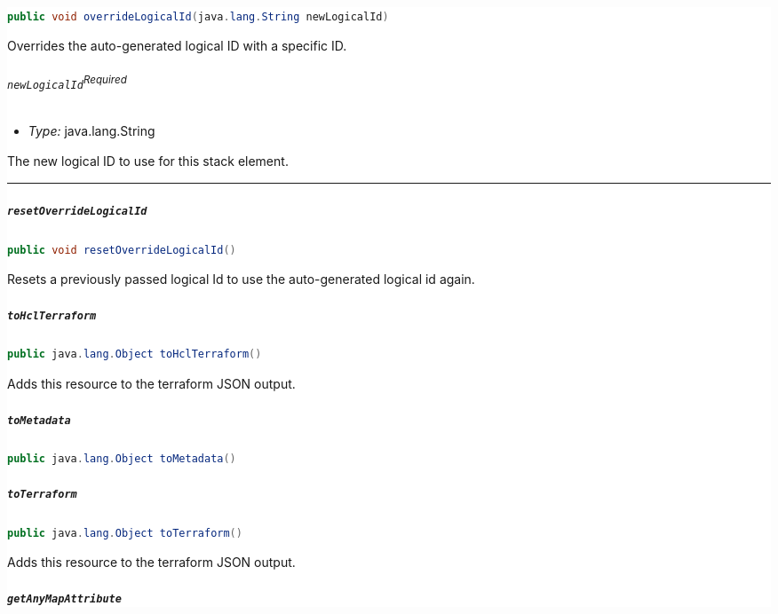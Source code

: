 ```java
public void overrideLogicalId(java.lang.String newLogicalId)
```

Overrides the auto-generated logical ID with a specific ID.

###### `newLogicalId`<sup>Required</sup> <a name="newLogicalId" id="rhizo-co-terraform-provider-oci.dataOciOdaOdaPrivateEndpointScanProxies.DataOciOdaOdaPrivateEndpointScanProxies.overrideLogicalId.parameter.newLogicalId"></a>

- *Type:* java.lang.String

The new logical ID to use for this stack element.

---

##### `resetOverrideLogicalId` <a name="resetOverrideLogicalId" id="rhizo-co-terraform-provider-oci.dataOciOdaOdaPrivateEndpointScanProxies.DataOciOdaOdaPrivateEndpointScanProxies.resetOverrideLogicalId"></a>

```java
public void resetOverrideLogicalId()
```

Resets a previously passed logical Id to use the auto-generated logical id again.

##### `toHclTerraform` <a name="toHclTerraform" id="rhizo-co-terraform-provider-oci.dataOciOdaOdaPrivateEndpointScanProxies.DataOciOdaOdaPrivateEndpointScanProxies.toHclTerraform"></a>

```java
public java.lang.Object toHclTerraform()
```

Adds this resource to the terraform JSON output.

##### `toMetadata` <a name="toMetadata" id="rhizo-co-terraform-provider-oci.dataOciOdaOdaPrivateEndpointScanProxies.DataOciOdaOdaPrivateEndpointScanProxies.toMetadata"></a>

```java
public java.lang.Object toMetadata()
```

##### `toTerraform` <a name="toTerraform" id="rhizo-co-terraform-provider-oci.dataOciOdaOdaPrivateEndpointScanProxies.DataOciOdaOdaPrivateEndpointScanProxies.toTerraform"></a>

```java
public java.lang.Object toTerraform()
```

Adds this resource to the terraform JSON output.

##### `getAnyMapAttribute` <a name="getAnyMapAttribute" id="rhizo-co-terraform-provider-oci.dataOciOdaOdaPrivateEndpointScanProxies.DataOciOdaOdaPrivateEndpointScanProxies.getAnyMapAttribute"></a>
